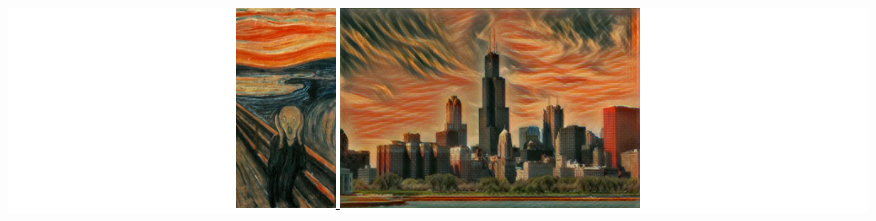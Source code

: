 <div align='center'>
<a href='examples/styles/the_scream.jpg'>
<img src='examples/thumbnails/the_scream.jpg' height='200px'>
</a>
<img src='examples/results/chicago_the_scream.jpg' height='200px'>
</div>
